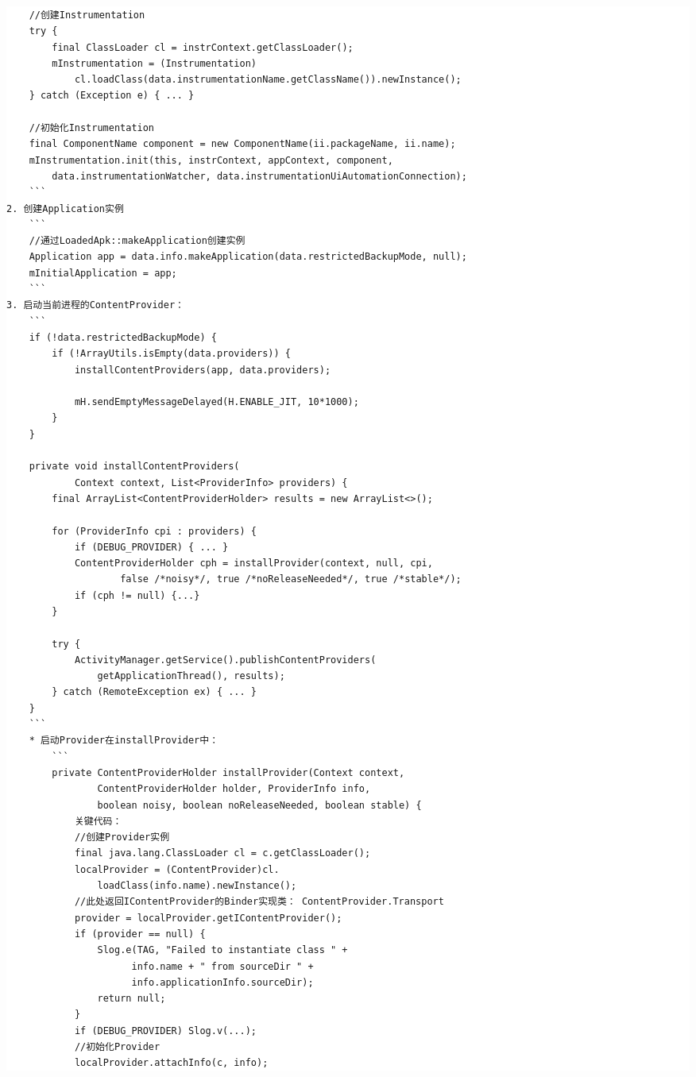         //创建Instrumentation
        try {
            final ClassLoader cl = instrContext.getClassLoader();
            mInstrumentation = (Instrumentation)
                cl.loadClass(data.instrumentationName.getClassName()).newInstance();
        } catch (Exception e) { ... }

        //初始化Instrumentation
        final ComponentName component = new ComponentName(ii.packageName, ii.name);
        mInstrumentation.init(this, instrContext, appContext, component,
            data.instrumentationWatcher, data.instrumentationUiAutomationConnection);
        ```
    2. 创建Application实例
        ```
        //通过LoadedApk::makeApplication创建实例
        Application app = data.info.makeApplication(data.restrictedBackupMode, null);
        mInitialApplication = app;
        ```
    3. 启动当前进程的ContentProvider：
        ```
        if (!data.restrictedBackupMode) {
            if (!ArrayUtils.isEmpty(data.providers)) {
                installContentProviders(app, data.providers);

                mH.sendEmptyMessageDelayed(H.ENABLE_JIT, 10*1000);
            }
        }

        private void installContentProviders(
                Context context, List<ProviderInfo> providers) {
            final ArrayList<ContentProviderHolder> results = new ArrayList<>();

            for (ProviderInfo cpi : providers) {
                if (DEBUG_PROVIDER) { ... }
                ContentProviderHolder cph = installProvider(context, null, cpi,
                        false /*noisy*/, true /*noReleaseNeeded*/, true /*stable*/);
                if (cph != null) {...}
            }

            try {
                ActivityManager.getService().publishContentProviders(
                    getApplicationThread(), results);
            } catch (RemoteException ex) { ... }
        }
        ```
        * 启动Provider在installProvider中：
            ```
            private ContentProviderHolder installProvider(Context context,
                    ContentProviderHolder holder, ProviderInfo info,
                    boolean noisy, boolean noReleaseNeeded, boolean stable) {
                关键代码：
                //创建Provider实例
                final java.lang.ClassLoader cl = c.getClassLoader();
                localProvider = (ContentProvider)cl.
                    loadClass(info.name).newInstance();
                //此处返回IContentProvider的Binder实现类： ContentProvider.Transport
                provider = localProvider.getIContentProvider();
                if (provider == null) {
                    Slog.e(TAG, "Failed to instantiate class " +
                          info.name + " from sourceDir " +
                          info.applicationInfo.sourceDir);
                    return null;
                }
                if (DEBUG_PROVIDER) Slog.v(...);
                //初始化Provider
                localProvider.attachInfo(c, info);